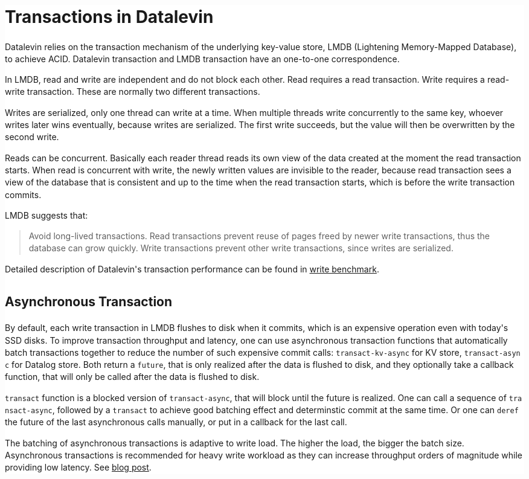 # Transactions in Datalevin

Datalevin relies on the transaction mechanism of the underlying key-value store,
LMDB (Lightening Memory-Mapped Database), to achieve ACID. Datalevin transaction
and LMDB transaction have an one-to-one correspondence.

In LMDB, read and write are independent and do not block each other. Read
requires a read transaction. Write requires a read-write transaction. These are
normally two different transactions.

Writes are serialized, only one thread can write at a time. When multiple
threads write concurrently to the same key, whoever writes later wins
eventually, because writes are serialized. The first write succeeds, but the
value will then be overwritten by the second write.

Reads can be concurrent. Basically each reader thread reads its own view of the
data created at the moment the read transaction starts. When read is concurrent
with write, the newly written values are invisible to the reader, because read
transaction sees a view of the database that is consistent and up to the time
when the read transaction starts, which is before the write transaction commits.

LMDB suggests that:

> Avoid long-lived transactions. Read transactions prevent reuse of pages freed
> by newer write transactions, thus the database can grow quickly. Write
> transactions prevent other write transactions, since writes are serialized.

Detailed description of Datalevin's transaction performance can be found in
[write benchmark](../benchmarks/write-bench).

## Asynchronous Transaction

By default, each write transaction in LMDB flushes to disk when it commits,
which is an expensive operation even with today's SSD disks. To improve
transaction throughput and latency, one can use asynchronous transaction
functions that automatically batch transactions together to reduce the number of
such expensive commit calls: `transact-kv-async` for KV store, `transact-async`
for Datalog store. Both return a `future`, that is only realized after the data
is flushed to disk, and they optionally take a callback function, that will only
be called after the data is flushed to disk.

`transact` function is a blocked version of `transact-async`, that will block
until the future is realized. One can call a sequence of `transact-async`,
followed by a `transact` to achieve good batching effect and determinstic commit
at the same time. Or one can `deref` the future of the last asynchronous calls
manually, or put in a callback for the last call.

The batching of asynchronous transactions is adaptive to write load. The higher
the load, the bigger the batch size. Asynchronous transactions is recommended
for heavy write workload as they can increase throughput orders of magnitude
while providing low latency. See [blog
post](https://yyhh.org/blog/2025/02/achieving-high-throughput-and-low-latency-through-adaptive-asynchronous-transaction/).
